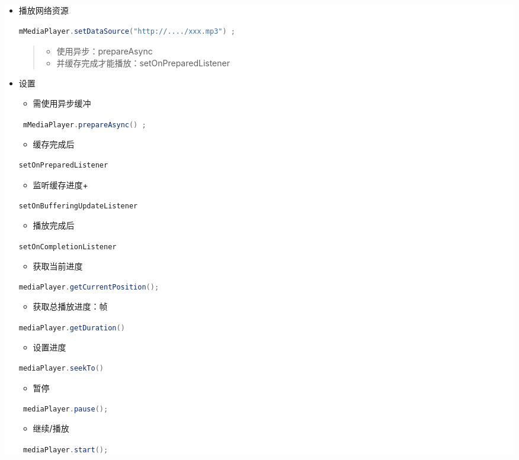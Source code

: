   + 播放网络资源

    ```java
    mMediaPlayer.setDataSource("http://..../xxx.mp3") ;
    ```

    > + 使用异步：prepareAsync
    > + 并缓存完成才能播放：setOnPreparedListener

+ 设置

  + 需使用异步缓冲

  ```java
   mMediaPlayer.prepareAsync() ;
  ```

  + 缓存完成后

  ```java
  setOnPreparedListener
  ```

  + 监听缓存进度+

  ```java
  setOnBufferingUpdateListener
  ```

  + 播放完成后

  ```java
  setOnCompletionListener
  ```

  + 获取当前进度

  ```java
  mediaPlayer.getCurrentPosition();
  ```

  + 获取总播放进度：帧

  ```java
  mediaPlayer.getDuration()
  ```

  + 设置进度

  ```java
  mediaPlayer.seekTo()
  ```

  + 暂停

  ```java
   mediaPlayer.pause();
  ```

  + 继续/播放

  ```java
   mediaPlayer.start();
  ```
